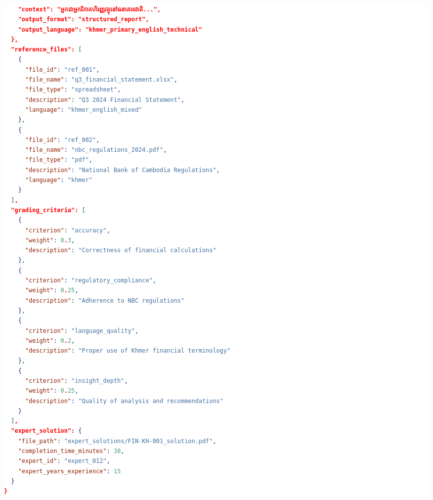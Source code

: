 ```json
    "context": "អ្នកជាអ្នកវិភាគហិរញ្ញវត្ថុនៅធនាគារជាតិ...",
    "output_format": "structured_report",
    "output_language": "khmer_primary_english_technical"
  },
  "reference_files": [
    {
      "file_id": "ref_001",
      "file_name": "q3_financial_statement.xlsx",
      "file_type": "spreadsheet",
      "description": "Q3 2024 Financial Statement",
      "language": "khmer_english_mixed"
    },
    {
      "file_id": "ref_002",
      "file_name": "nbc_regulations_2024.pdf",
      "file_type": "pdf",
      "description": "National Bank of Cambodia Regulations",
      "language": "khmer"
    }
  ],
  "grading_criteria": [
    {
      "criterion": "accuracy",
      "weight": 0.3,
      "description": "Correctness of financial calculations"
    },
    {
      "criterion": "regulatory_compliance",
      "weight": 0.25,
      "description": "Adherence to NBC regulations"
    },
    {
      "criterion": "language_quality",
      "weight": 0.2,
      "description": "Proper use of Khmer financial terminology"
    },
    {
      "criterion": "insight_depth",
      "weight": 0.25,
      "description": "Quality of analysis and recommendations"
    }
  ],
  "expert_solution": {
    "file_path": "expert_solutions/FIN-KH-001_solution.pdf",
    "completion_time_minutes": 38,
    "expert_id": "expert_012",
    "expert_years_experience": 15
  }
}
```
